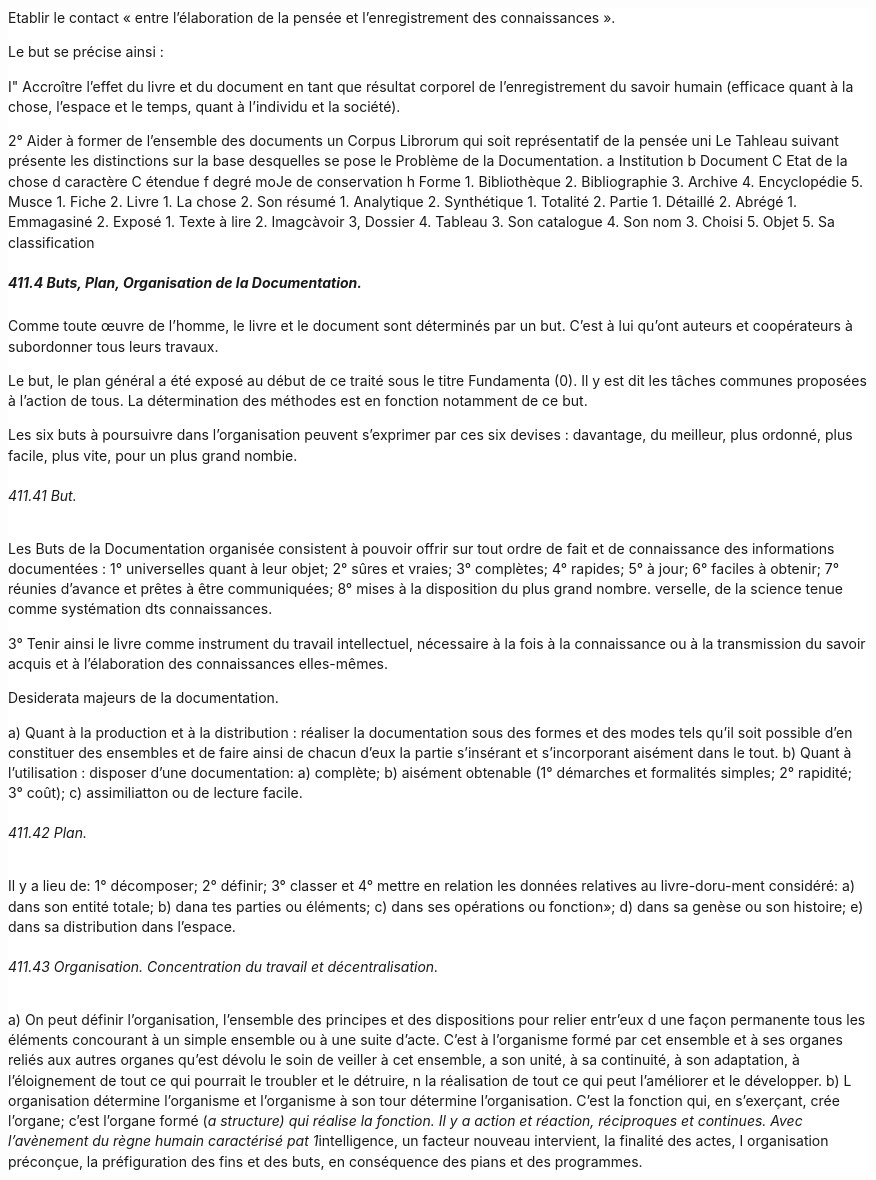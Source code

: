 Etablir le contact « entre l’élaboration de la pensée et l’enregistrement des connaissances ».

Le but se précise ainsi :

I" Accroître l’effet du livre et du document en tant que résultat corporel de l’enregistrement du savoir humain (efficace quant à la chose, l’espace et le temps, quant à l’individu et la société).

2° Aider à former de l’ensemble des documents un Corpus Librorum qui soit représentatif de la pensée uni Le Tahleau suivant présente les distinctions sur la base desquelles se pose le Problème de la Documentation. a Institution b Document C Etat de la chose d caractère C étendue f degré moJe de conservation h Forme 1. Bibliothèque 2. Bibliographie 3. Archive 4. Encyclopédie 5. Musce 1. Fiche 2. Livre 1. La chose 2. Son résumé 1. Analytique 2. Synthétique 1. Totalité 2. Partie 1. Détaillé 2. Abrégé 1. Emmagasiné 2. Exposé 1. Texte à lire 2. Imagcàvoir 3, Dossier 4. Tableau 3. Son catalogue 4. Son nom 3. Choisi 5. Objet 5. Sa classification

##### 411.4 Buts, Plan, Organisation de la Documentation.

Comme toute œuvre de l’homme, le livre et le document sont déterminés par un but. C’est à lui qu’ont auteurs et coopérateurs à subordonner tous leurs travaux.

Le but, le plan général a été exposé au début de ce traité sous le titre Fundamenta (0). Il y est dit les tâches communes proposées à l’action de tous. La détermination des méthodes est en fonction notamment de ce but.

Les six buts à poursuivre dans l’organisation peuvent s’exprimer par ces six devises : davantage, du meilleur, plus ordonné, plus facile, plus vite, pour un plus grand nombie.

###### 411.41 But.

Les Buts de la Documentation organisée consistent à pouvoir offrir sur tout ordre de fait et de connaissance des informations documentées : 1° universelles quant à leur objet; 2° sûres et vraies; 3° complètes; 4° rapides; 5° à jour; 6° faciles à obtenir; 7° réunies d’avance et prêtes à être communiquées; 8° mises à la disposition du plus grand nombre. verselle, de la science tenue comme systémation dts connaissances.

3° Tenir ainsi le livre comme instrument du travail intellectuel, nécessaire à la fois à la connaissance ou à la transmission du savoir acquis et à l’élaboration des connaissances elles-mêmes.

Desiderata majeurs de la documentation.

a)  Quant à la production et à la distribution : réaliser la documentation sous des formes et des modes tels qu’il soit possible d’en constituer des ensembles et de faire ainsi de chacun d’eux la partie s’insérant et s’incorporant aisément dans le tout.
b)  Quant à l’utilisation : disposer d’une documentation: a) complète; b) aisément obtenable (1° démarches et formalités simples; 2° rapidité; 3° coût); c) assimiliatton ou de lecture facile.

###### 411.42 Plan.

Il y a lieu de: 1° décomposer; 2° définir; 3° classer et 4° mettre en relation les données relatives au livre-doru-ment considéré: a) dans son entité totale; b) dana tes parties ou éléments; c) dans ses opérations ou fonction»; d) dans sa genèse ou son histoire; e) dans sa distribution dans l’espace.  

###### 411.43 Organisation. Concentration du travail et décentralisation.

a)  On peut définir l’organisation, l’ensemble des principes et des dispositions pour relier entr’eux d une façon permanente tous les éléments concourant à un simple ensemble ou à une suite d’acte. C’est à l’organisme formé par cet ensemble et à ses organes reliés aux autres organes qu’est dévolu le soin de veiller à cet ensemble, a son unité, à sa continuité, à son adaptation, à l’éloignement de tout ce qui pourrait le troubler et le détruire, n la réalisation de tout ce qui peut l’améliorer et le développer.
b)  L organisation détermine l’organisme et l’organisme à son tour détermine l’organisation. C’est la fonction qui, en s’exerçant, crée l’organe; c’est l’organe formé (*a structure) qui réalise la fonction. Il y a action et réaction, réciproques et continues. Avec l’avènement du règne humain caractérisé pat 1*intelligence, un facteur nouveau intervient, la finalité des actes, I organisation préconçue, la préfiguration des fins et des buts, en conséquence des pians et des programmes.
